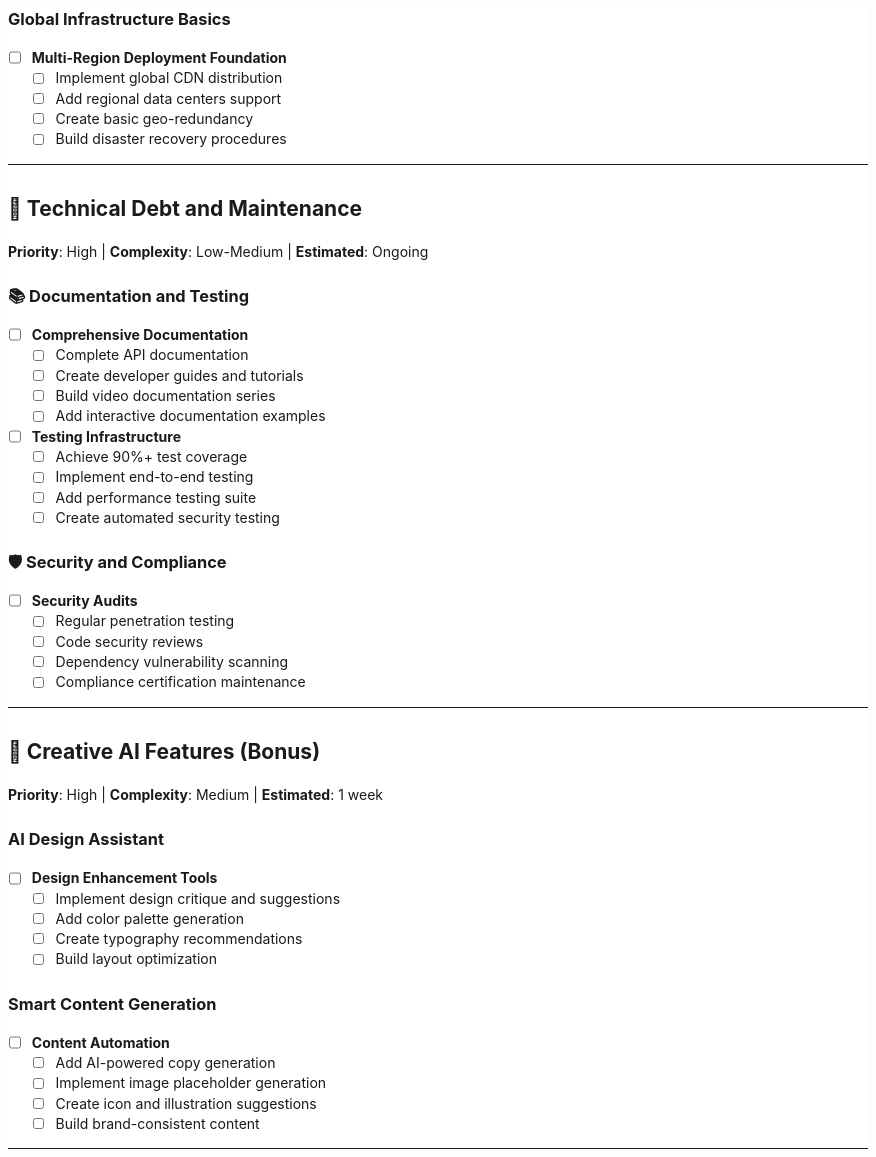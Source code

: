 ### Global Infrastructure Basics
- [ ] **Multi-Region Deployment Foundation**
  - [ ] Implement global CDN distribution
  - [ ] Add regional data centers support
  - [ ] Create basic geo-redundancy
  - [ ] Build disaster recovery procedures

---

## 🔧 Technical Debt and Maintenance
**Priority**: High | **Complexity**: Low-Medium | **Estimated**: Ongoing

### 📚 Documentation and Testing
- [ ] **Comprehensive Documentation**
  - [ ] Complete API documentation
  - [ ] Create developer guides and tutorials
  - [ ] Build video documentation series
  - [ ] Add interactive documentation examples

- [ ] **Testing Infrastructure**
  - [ ] Achieve 90%+ test coverage
  - [ ] Implement end-to-end testing
  - [ ] Add performance testing suite
  - [ ] Create automated security testing

### 🛡️ Security and Compliance
- [ ] **Security Audits**
  - [ ] Regular penetration testing
  - [ ] Code security reviews
  - [ ] Dependency vulnerability scanning
  - [ ] Compliance certification maintenance

---

## 🎨 Creative AI Features (Bonus)
**Priority**: High | **Complexity**: Medium | **Estimated**: 1 week

### AI Design Assistant
- [ ] **Design Enhancement Tools**
  - [ ] Implement design critique and suggestions
  - [ ] Add color palette generation
  - [ ] Create typography recommendations
  - [ ] Build layout optimization

### Smart Content Generation
- [ ] **Content Automation**
  - [ ] Add AI-powered copy generation
  - [ ] Implement image placeholder generation
  - [ ] Create icon and illustration suggestions
  - [ ] Build brand-consistent content

---